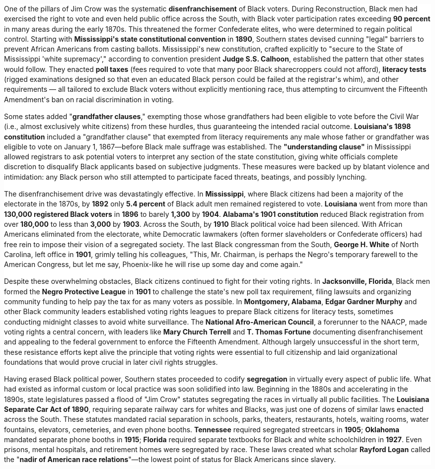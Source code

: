 One of the pillars of Jim Crow was the systematic **disenfranchisement** of Black voters. During Reconstruction, Black men had exercised the right to vote and even held public office across the South, with Black voter participation rates exceeding **90 percent** in many areas during the early 1870s. This threatened the former Confederate elites, who were determined to regain political control. Starting with **Mississippi's state constitutional convention** in **1890**, Southern states devised cunning "legal" barriers to prevent African Americans from casting ballots. Mississippi's new constitution, crafted explicitly to "secure to the State of Mississippi 'white supremacy'," according to convention president **Judge S.S. Calhoon**, established the pattern that other states would follow. They enacted **poll taxes** (fees required to vote that many poor Black sharecroppers could not afford), **literacy tests** (rigged examinations designed so that even an educated Black person could be failed at the registrar's whim), and other requirements — all tailored to exclude Black voters without explicitly mentioning race, thus attempting to circumvent the Fifteenth Amendment's ban on racial discrimination in voting.

Some states added "**grandfather clauses**," exempting those whose grandfathers had been eligible to vote before the Civil War (i.e., almost exclusively white citizens) from these hurdles, thus guaranteeing the intended racial outcome. **Louisiana's 1898 constitution** included a "grandfather clause" that exempted from literacy requirements any male whose father or grandfather was eligible to vote on January 1, 1867—before Black male suffrage was established. The **"understanding clause"** in Mississippi allowed registrars to ask potential voters to interpret any section of the state constitution, giving white officials complete discretion to disqualify Black applicants based on subjective judgments. These measures were backed up by blatant violence and intimidation: any Black person who still attempted to participate faced threats, beatings, and possibly lynching.

The disenfranchisement drive was devastatingly effective. In **Mississippi**, where Black citizens had been a majority of the electorate in the 1870s, by **1892** only **5.4 percent** of Black adult men remained registered to vote. **Louisiana** went from more than **130,000 registered Black voters** in **1896** to barely **1,300** by **1904**. **Alabama's 1901 constitution** reduced Black registration from over **180,000** to less than **3,000** by **1903**. Across the South, by **1910** Black political voice had been silenced. With African Americans eliminated from the electorate, white Democratic lawmakers (often former slaveholders or Confederate officers) had free rein to impose their vision of a segregated society. The last Black congressman from the South, **George H. White** of North Carolina, left office in **1901**, grimly telling his colleagues, "This, Mr. Chairman, is perhaps the Negro's temporary farewell to the American Congress, but let me say, Phoenix-like he will rise up some day and come again."

Despite these overwhelming obstacles, Black citizens continued to fight for their voting rights. In **Jacksonville, Florida**, Black men formed the **Negro Protective League** in **1901** to challenge the state's new poll tax requirement, filing lawsuits and organizing community funding to help pay the tax for as many voters as possible. In **Montgomery, Alabama**, **Edgar Gardner Murphy** and other Black community leaders established voting rights leagues to prepare Black citizens for literacy tests, sometimes conducting midnight classes to avoid white surveillance. The **National Afro-American Council**, a forerunner to the NAACP, made voting rights a central concern, with leaders like **Mary Church Terrell** and **T. Thomas Fortune** documenting disenfranchisement and appealing to the federal government to enforce the Fifteenth Amendment. Although largely unsuccessful in the short term, these resistance efforts kept alive the principle that voting rights were essential to full citizenship and laid organizational foundations that would prove crucial in later civil rights struggles.

Having erased Black political power, Southern states proceeded to codify **segregation** in virtually every aspect of public life. What had existed as informal custom or local practice was soon solidified into law. Beginning in the 1880s and accelerating in the 1890s, state legislatures passed a flood of "Jim Crow" statutes segregating the races in virtually all public facilities. The **Louisiana Separate Car Act of 1890**, requiring separate railway cars for whites and Blacks, was just one of dozens of similar laws enacted across the South. These statutes mandated racial separation in schools, parks, theaters, restaurants, hotels, waiting rooms, water fountains, elevators, cemeteries, and even phone booths. **Tennessee** required segregated streetcars in **1905**; **Oklahoma** mandated separate phone booths in **1915**; **Florida** required separate textbooks for Black and white schoolchildren in **1927**. Even prisons, mental hospitals, and retirement homes were segregated by race. These laws created what scholar **Rayford Logan** called the "**nadir of American race relations**"—the lowest point of status for Black Americans since slavery.
